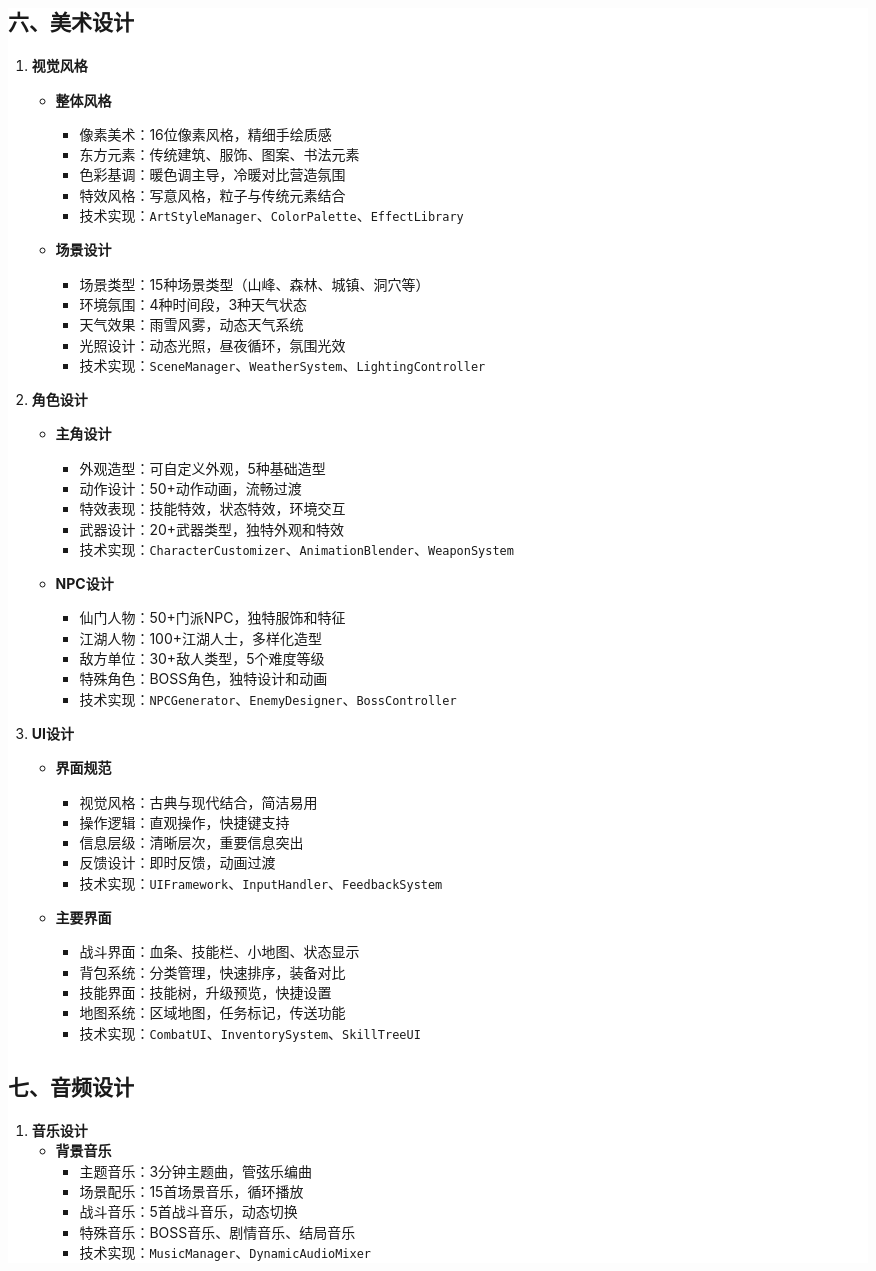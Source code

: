 ## 六、美术设计

1. **视觉风格**
   - **整体风格**
     * 像素美术：16位像素风格，精细手绘质感
     * 东方元素：传统建筑、服饰、图案、书法元素
     * 色彩基调：暖色调主导，冷暖对比营造氛围
     * 特效风格：写意风格，粒子与传统元素结合
     * 技术实现：`ArtStyleManager`、`ColorPalette`、`EffectLibrary`
   
   - **场景设计**
     * 场景类型：15种场景类型（山峰、森林、城镇、洞穴等）
     * 环境氛围：4种时间段，3种天气状态
     * 天气效果：雨雪风雾，动态天气系统
     * 光照设计：动态光照，昼夜循环，氛围光效
     * 技术实现：`SceneManager`、`WeatherSystem`、`LightingController`

2. **角色设计**
   - **主角设计**
     * 外观造型：可自定义外观，5种基础造型
     * 动作设计：50+动作动画，流畅过渡
     * 特效表现：技能特效，状态特效，环境交互
     * 武器设计：20+武器类型，独特外观和特效
     * 技术实现：`CharacterCustomizer`、`AnimationBlender`、`WeaponSystem`
   
   - **NPC设计**
     * 仙门人物：50+门派NPC，独特服饰和特征
     * 江湖人物：100+江湖人士，多样化造型
     * 敌方单位：30+敌人类型，5个难度等级
     * 特殊角色：BOSS角色，独特设计和动画
     * 技术实现：`NPCGenerator`、`EnemyDesigner`、`BossController`

3. **UI设计**
   - **界面规范**
     * 视觉风格：古典与现代结合，简洁易用
     * 操作逻辑：直观操作，快捷键支持
     * 信息层级：清晰层次，重要信息突出
     * 反馈设计：即时反馈，动画过渡
     * 技术实现：`UIFramework`、`InputHandler`、`FeedbackSystem`
   
   - **主要界面**
     * 战斗界面：血条、技能栏、小地图、状态显示
     * 背包系统：分类管理，快速排序，装备对比
     * 技能界面：技能树，升级预览，快捷设置
     * 地图系统：区域地图，任务标记，传送功能
     * 技术实现：`CombatUI`、`InventorySystem`、`SkillTreeUI`

## 七、音频设计

1. **音乐设计**
   - **背景音乐**
     * 主题音乐：3分钟主题曲，管弦乐编曲
     * 场景配乐：15首场景音乐，循环播放
     * 战斗音乐：5首战斗音乐，动态切换
     * 特殊音乐：BOSS音乐、剧情音乐、结局音乐
     * 技术实现：`MusicManager`、`DynamicAudioMixer`
   